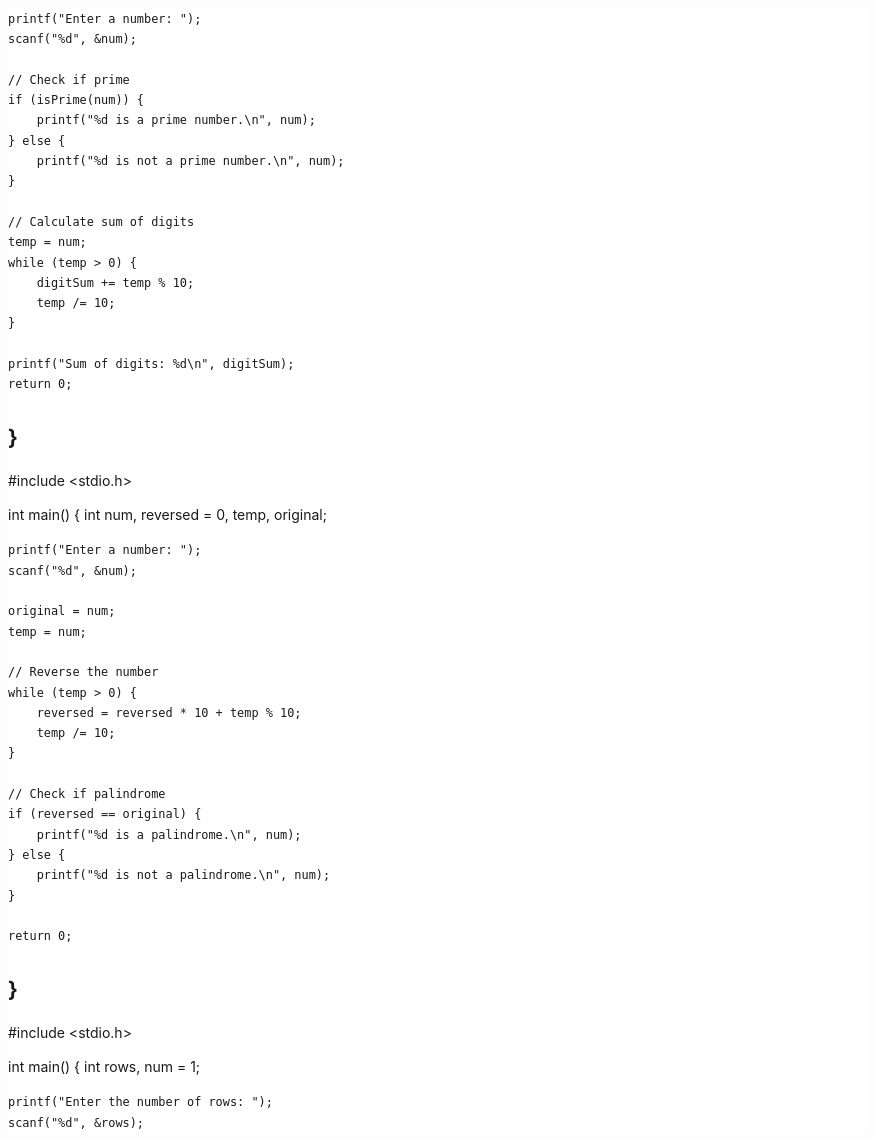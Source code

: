     printf("Enter a number: ");
    scanf("%d", &num);

    // Check if prime
    if (isPrime(num)) {
        printf("%d is a prime number.\n", num);
    } else {
        printf("%d is not a prime number.\n", num);
    }

    // Calculate sum of digits
    temp = num;
    while (temp > 0) {
        digitSum += temp % 10;
        temp /= 10;
    }

    printf("Sum of digits: %d\n", digitSum);
    return 0;
}
-----------------------------------------
#include <stdio.h>

int main() {
    int num, reversed = 0, temp, original;

    printf("Enter a number: ");
    scanf("%d", &num);

    original = num;
    temp = num;

    // Reverse the number
    while (temp > 0) {
        reversed = reversed * 10 + temp % 10;
        temp /= 10;
    }

    // Check if palindrome
    if (reversed == original) {
        printf("%d is a palindrome.\n", num);
    } else {
        printf("%d is not a palindrome.\n", num);
    }

    return 0;
}
-----------------------------------------
#include <stdio.h>

int main() {
    int rows, num = 1;

    printf("Enter the number of rows: ");
    scanf("%d", &rows);
